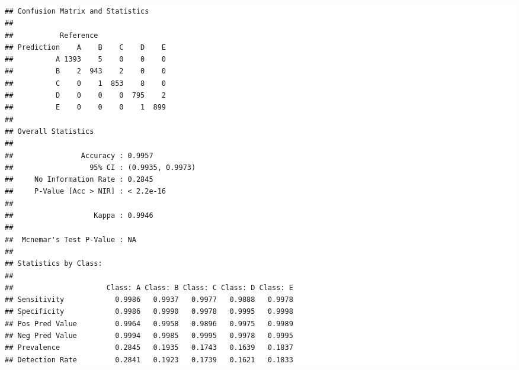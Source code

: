     ## Confusion Matrix and Statistics
    ## 
    ##           Reference
    ## Prediction    A    B    C    D    E
    ##          A 1393    5    0    0    0
    ##          B    2  943    2    0    0
    ##          C    0    1  853    8    0
    ##          D    0    0    0  795    2
    ##          E    0    0    0    1  899
    ## 
    ## Overall Statistics
    ##                                           
    ##                Accuracy : 0.9957          
    ##                  95% CI : (0.9935, 0.9973)
    ##     No Information Rate : 0.2845          
    ##     P-Value [Acc > NIR] : < 2.2e-16       
    ##                                           
    ##                   Kappa : 0.9946          
    ##                                           
    ##  Mcnemar's Test P-Value : NA              
    ## 
    ## Statistics by Class:
    ## 
    ##                      Class: A Class: B Class: C Class: D Class: E
    ## Sensitivity            0.9986   0.9937   0.9977   0.9888   0.9978
    ## Specificity            0.9986   0.9990   0.9978   0.9995   0.9998
    ## Pos Pred Value         0.9964   0.9958   0.9896   0.9975   0.9989
    ## Neg Pred Value         0.9994   0.9985   0.9995   0.9978   0.9995
    ## Prevalence             0.2845   0.1935   0.1743   0.1639   0.1837
    ## Detection Rate         0.2841   0.1923   0.1739   0.1621   0.1833